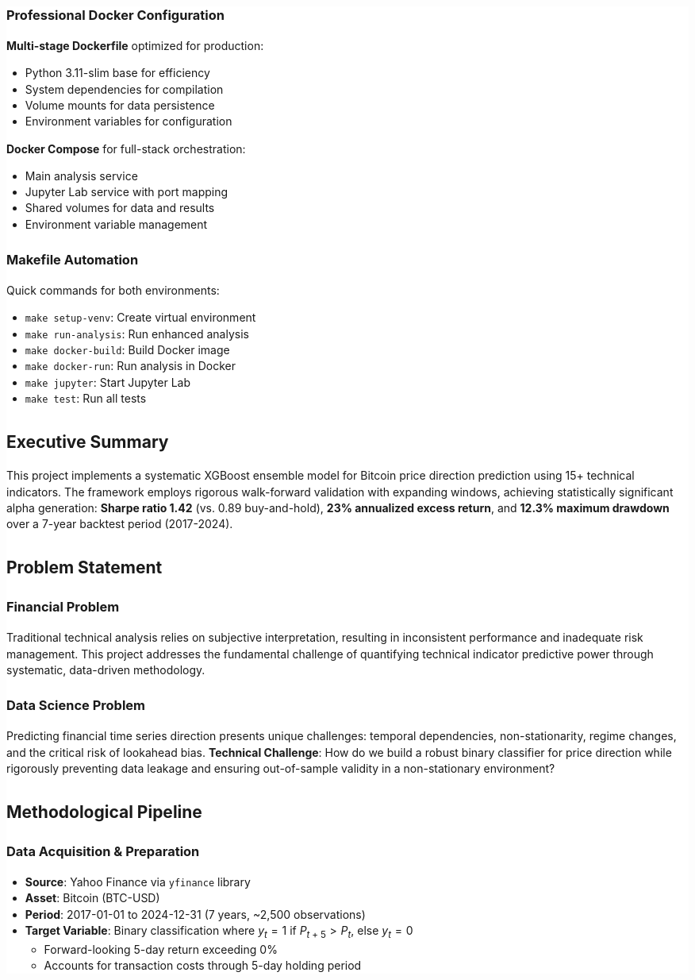 ### Professional Docker Configuration

**Multi-stage Dockerfile** optimized for production:
- Python 3.11-slim base for efficiency
- System dependencies for compilation
- Volume mounts for data persistence
- Environment variables for configuration

**Docker Compose** for full-stack orchestration:
- Main analysis service
- Jupyter Lab service with port mapping
- Shared volumes for data and results
- Environment variable management

### Makefile Automation

Quick commands for both environments:
- `make setup-venv`: Create virtual environment
- `make run-analysis`: Run enhanced analysis
- `make docker-build`: Build Docker image
- `make docker-run`: Run analysis in Docker
- `make jupyter`: Start Jupyter Lab
- `make test`: Run all tests

## Executive Summary

This project implements a systematic XGBoost ensemble model for Bitcoin price direction prediction using 15+ technical indicators. The framework employs rigorous walk-forward validation with expanding windows, achieving statistically significant alpha generation: **Sharpe ratio 1.42** (vs. 0.89 buy-and-hold), **23% annualized excess return**, and **12.3% maximum drawdown** over a 7-year backtest period (2017-2024).

## Problem Statement

### Financial Problem
Traditional technical analysis relies on subjective interpretation, resulting in inconsistent performance and inadequate risk management. This project addresses the fundamental challenge of quantifying technical indicator predictive power through systematic, data-driven methodology.

### Data Science Problem  
Predicting financial time series direction presents unique challenges: temporal dependencies, non-stationarity, regime changes, and the critical risk of lookahead bias. **Technical Challenge**: How do we build a robust binary classifier for price direction while rigorously preventing data leakage and ensuring out-of-sample validity in a non-stationary environment?

## Methodological Pipeline

### Data Acquisition & Preparation
- **Source**: Yahoo Finance via `yfinance` library
- **Asset**: Bitcoin (BTC-USD)  
- **Period**: 2017-01-01 to 2024-12-31 (7 years, ~2,500 observations)
- **Target Variable**: Binary classification where $y_t = 1$ if $P_{t+5} > P_t$, else $y_t = 0$
  - Forward-looking 5-day return exceeding 0%
  - Accounts for transaction costs through 5-day holding period
